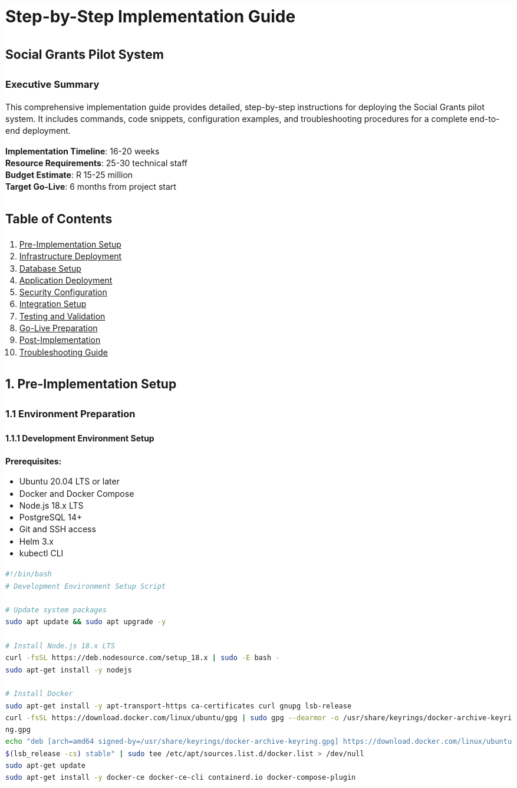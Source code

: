 # Step-by-Step Implementation Guide
## Social Grants Pilot System

### Executive Summary

This comprehensive implementation guide provides detailed, step-by-step instructions for deploying the Social Grants pilot system. It includes commands, code snippets, configuration examples, and troubleshooting procedures for a complete end-to-end deployment.

**Implementation Timeline**: 16-20 weeks  
**Resource Requirements**: 25-30 technical staff  
**Budget Estimate**: R 15-25 million  
**Target Go-Live**: 6 months from project start

## Table of Contents

1. [Pre-Implementation Setup](#1-pre-implementation-setup)
2. [Infrastructure Deployment](#2-infrastructure-deployment)
3. [Database Setup](#3-database-setup)
4. [Application Deployment](#4-application-deployment)
5. [Security Configuration](#5-security-configuration)
6. [Integration Setup](#6-integration-setup)
7. [Testing and Validation](#7-testing-and-validation)
8. [Go-Live Preparation](#8-go-live-preparation)
9. [Post-Implementation](#9-post-implementation)
10. [Troubleshooting Guide](#10-troubleshooting-guide)

## 1. Pre-Implementation Setup

### 1.1 Environment Preparation

#### 1.1.1 Development Environment Setup

**Prerequisites:**
- Ubuntu 20.04 LTS or later
- Docker and Docker Compose
- Node.js 18.x LTS
- PostgreSQL 14+
- Git and SSH access
- Helm 3.x
- kubectl CLI

```bash
#!/bin/bash
# Development Environment Setup Script

# Update system packages
sudo apt update && sudo apt upgrade -y

# Install Node.js 18.x LTS
curl -fsSL https://deb.nodesource.com/setup_18.x | sudo -E bash -
sudo apt-get install -y nodejs

# Install Docker
sudo apt-get install -y apt-transport-https ca-certificates curl gnupg lsb-release
curl -fsSL https://download.docker.com/linux/ubuntu/gpg | sudo gpg --dearmor -o /usr/share/keyrings/docker-archive-keyring.gpg
echo "deb [arch=amd64 signed-by=/usr/share/keyrings/docker-archive-keyring.gpg] https://download.docker.com/linux/ubuntu $(lsb_release -cs) stable" | sudo tee /etc/apt/sources.list.d/docker.list > /dev/null
sudo apt-get update
sudo apt-get install -y docker-ce docker-ce-cli containerd.io docker-compose-plugin
```